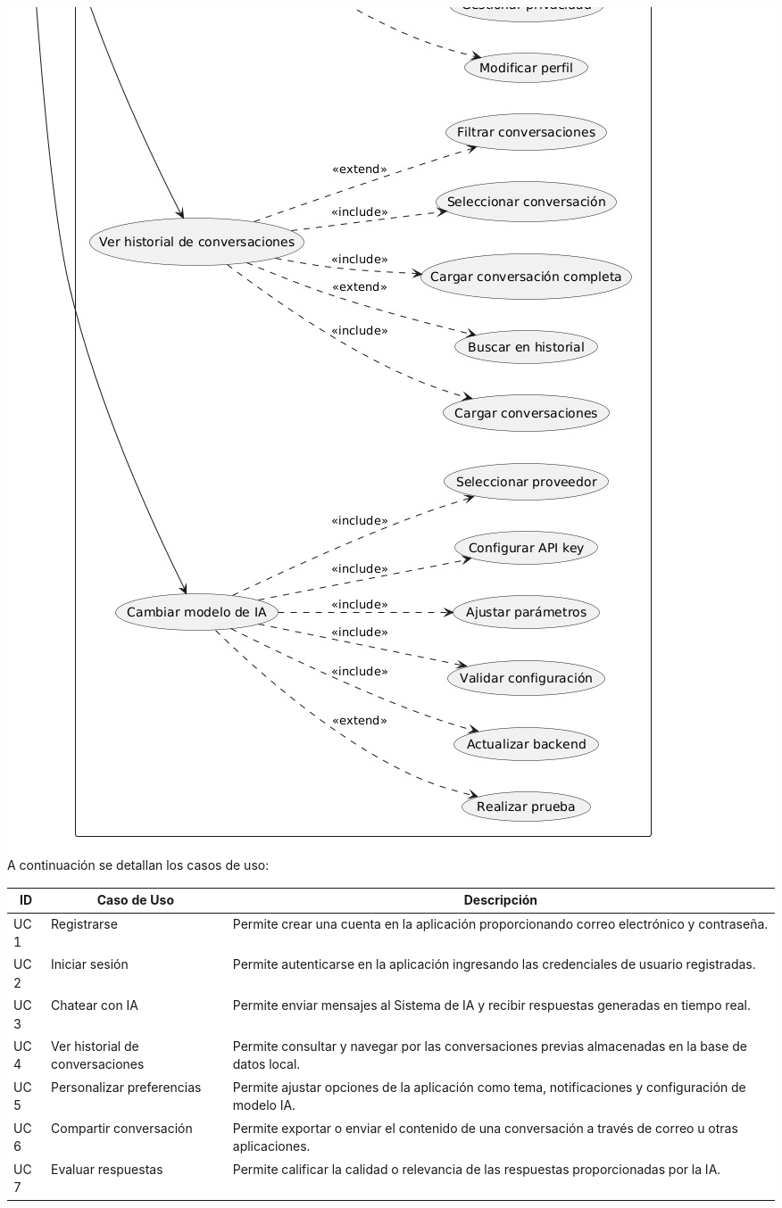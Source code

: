 ![Diagrama de Casos de Uso 3](<docs/UC_3.jpeg>)

A continuación se detallan los casos de uso:

| ID   | Caso de Uso                         | Descripción                                                                                       |
|------|-------------------------------------|---------------------------------------------------------------------------------------------------|
| UC1  | Registrarse                         | Permite crear una cuenta en la aplicación proporcionando correo electrónico y contraseña.         |
| UC2  | Iniciar sesión                      | Permite autenticarse en la aplicación ingresando las credenciales de usuario registradas.         |
| UC3  | Chatear con IA                      | Permite enviar mensajes al Sistema de IA y recibir respuestas generadas en tiempo real.           |
| UC4  | Ver historial de conversaciones     | Permite consultar y navegar por las conversaciones previas almacenadas en la base de datos local. |
| UC5  | Personalizar preferencias           | Permite ajustar opciones de la aplicación como tema, notificaciones y configuración de modelo IA. |
| UC6  | Compartir conversación              | Permite exportar o enviar el contenido de una conversación a través de correo u otras aplicaciones.|
| UC7  | Evaluar respuestas                  | Permite calificar la calidad o relevancia de las respuestas proporcionadas por la IA.             |